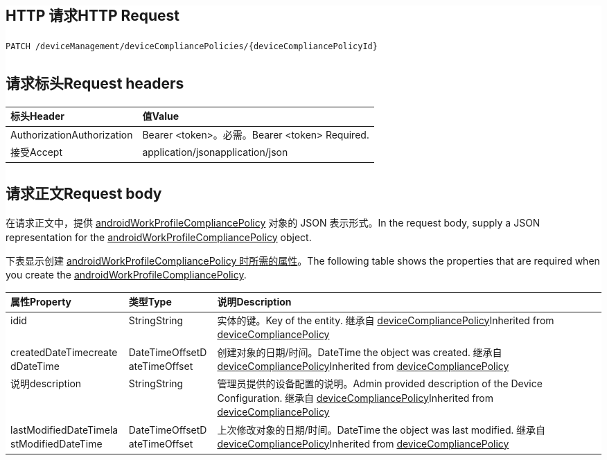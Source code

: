 ## <a name="http-request"></a><span data-ttu-id="d09e2-118">HTTP 请求</span><span class="sxs-lookup"><span data-stu-id="d09e2-118">HTTP Request</span></span>

``` http
PATCH /deviceManagement/deviceCompliancePolicies/{deviceCompliancePolicyId}
```

## <a name="request-headers"></a><span data-ttu-id="d09e2-119">请求标头</span><span class="sxs-lookup"><span data-stu-id="d09e2-119">Request headers</span></span>
|<span data-ttu-id="d09e2-120">标头</span><span class="sxs-lookup"><span data-stu-id="d09e2-120">Header</span></span>|<span data-ttu-id="d09e2-121">值</span><span class="sxs-lookup"><span data-stu-id="d09e2-121">Value</span></span>|
|:---|:---|
|<span data-ttu-id="d09e2-122">Authorization</span><span class="sxs-lookup"><span data-stu-id="d09e2-122">Authorization</span></span>|<span data-ttu-id="d09e2-123">Bearer &lt;token&gt;。必需。</span><span class="sxs-lookup"><span data-stu-id="d09e2-123">Bearer &lt;token&gt; Required.</span></span>|
|<span data-ttu-id="d09e2-124">接受</span><span class="sxs-lookup"><span data-stu-id="d09e2-124">Accept</span></span>|<span data-ttu-id="d09e2-125">application/json</span><span class="sxs-lookup"><span data-stu-id="d09e2-125">application/json</span></span>|

## <a name="request-body"></a><span data-ttu-id="d09e2-126">请求正文</span><span class="sxs-lookup"><span data-stu-id="d09e2-126">Request body</span></span>
<span data-ttu-id="d09e2-127">在请求正文中，提供 [androidWorkProfileCompliancePolicy](../resources/intune-deviceconfig-androidworkprofilecompliancepolicy.md) 对象的 JSON 表示形式。</span><span class="sxs-lookup"><span data-stu-id="d09e2-127">In the request body, supply a JSON representation for the [androidWorkProfileCompliancePolicy](../resources/intune-deviceconfig-androidworkprofilecompliancepolicy.md) object.</span></span>

<span data-ttu-id="d09e2-128">下表显示创建 [androidWorkProfileCompliancePolicy 时所需的属性](../resources/intune-deviceconfig-androidworkprofilecompliancepolicy.md)。</span><span class="sxs-lookup"><span data-stu-id="d09e2-128">The following table shows the properties that are required when you create the [androidWorkProfileCompliancePolicy](../resources/intune-deviceconfig-androidworkprofilecompliancepolicy.md).</span></span>

|<span data-ttu-id="d09e2-129">属性</span><span class="sxs-lookup"><span data-stu-id="d09e2-129">Property</span></span>|<span data-ttu-id="d09e2-130">类型</span><span class="sxs-lookup"><span data-stu-id="d09e2-130">Type</span></span>|<span data-ttu-id="d09e2-131">说明</span><span class="sxs-lookup"><span data-stu-id="d09e2-131">Description</span></span>|
|:---|:---|:---|
|<span data-ttu-id="d09e2-132">id</span><span class="sxs-lookup"><span data-stu-id="d09e2-132">id</span></span>|<span data-ttu-id="d09e2-133">String</span><span class="sxs-lookup"><span data-stu-id="d09e2-133">String</span></span>|<span data-ttu-id="d09e2-134">实体的键。</span><span class="sxs-lookup"><span data-stu-id="d09e2-134">Key of the entity.</span></span> <span data-ttu-id="d09e2-135">继承自 [deviceCompliancePolicy](../resources/intune-deviceconfig-devicecompliancepolicy.md)</span><span class="sxs-lookup"><span data-stu-id="d09e2-135">Inherited from [deviceCompliancePolicy](../resources/intune-deviceconfig-devicecompliancepolicy.md)</span></span>|
|<span data-ttu-id="d09e2-136">createdDateTime</span><span class="sxs-lookup"><span data-stu-id="d09e2-136">createdDateTime</span></span>|<span data-ttu-id="d09e2-137">DateTimeOffset</span><span class="sxs-lookup"><span data-stu-id="d09e2-137">DateTimeOffset</span></span>|<span data-ttu-id="d09e2-138">创建对象的日期/时间。</span><span class="sxs-lookup"><span data-stu-id="d09e2-138">DateTime the object was created.</span></span> <span data-ttu-id="d09e2-139">继承自 [deviceCompliancePolicy](../resources/intune-deviceconfig-devicecompliancepolicy.md)</span><span class="sxs-lookup"><span data-stu-id="d09e2-139">Inherited from [deviceCompliancePolicy](../resources/intune-deviceconfig-devicecompliancepolicy.md)</span></span>|
|<span data-ttu-id="d09e2-140">说明</span><span class="sxs-lookup"><span data-stu-id="d09e2-140">description</span></span>|<span data-ttu-id="d09e2-141">String</span><span class="sxs-lookup"><span data-stu-id="d09e2-141">String</span></span>|<span data-ttu-id="d09e2-142">管理员提供的设备配置的说明。</span><span class="sxs-lookup"><span data-stu-id="d09e2-142">Admin provided description of the Device Configuration.</span></span> <span data-ttu-id="d09e2-143">继承自 [deviceCompliancePolicy](../resources/intune-deviceconfig-devicecompliancepolicy.md)</span><span class="sxs-lookup"><span data-stu-id="d09e2-143">Inherited from [deviceCompliancePolicy](../resources/intune-deviceconfig-devicecompliancepolicy.md)</span></span>|
|<span data-ttu-id="d09e2-144">lastModifiedDateTime</span><span class="sxs-lookup"><span data-stu-id="d09e2-144">lastModifiedDateTime</span></span>|<span data-ttu-id="d09e2-145">DateTimeOffset</span><span class="sxs-lookup"><span data-stu-id="d09e2-145">DateTimeOffset</span></span>|<span data-ttu-id="d09e2-146">上次修改对象的日期/时间。</span><span class="sxs-lookup"><span data-stu-id="d09e2-146">DateTime the object was last modified.</span></span> <span data-ttu-id="d09e2-147">继承自 [deviceCompliancePolicy](../resources/intune-deviceconfig-devicecompliancepolicy.md)</span><span class="sxs-lookup"><span data-stu-id="d09e2-147">Inherited from [deviceCompliancePolicy](../resources/intune-deviceconfig-devicecompliancepolicy.md)</span></span>|